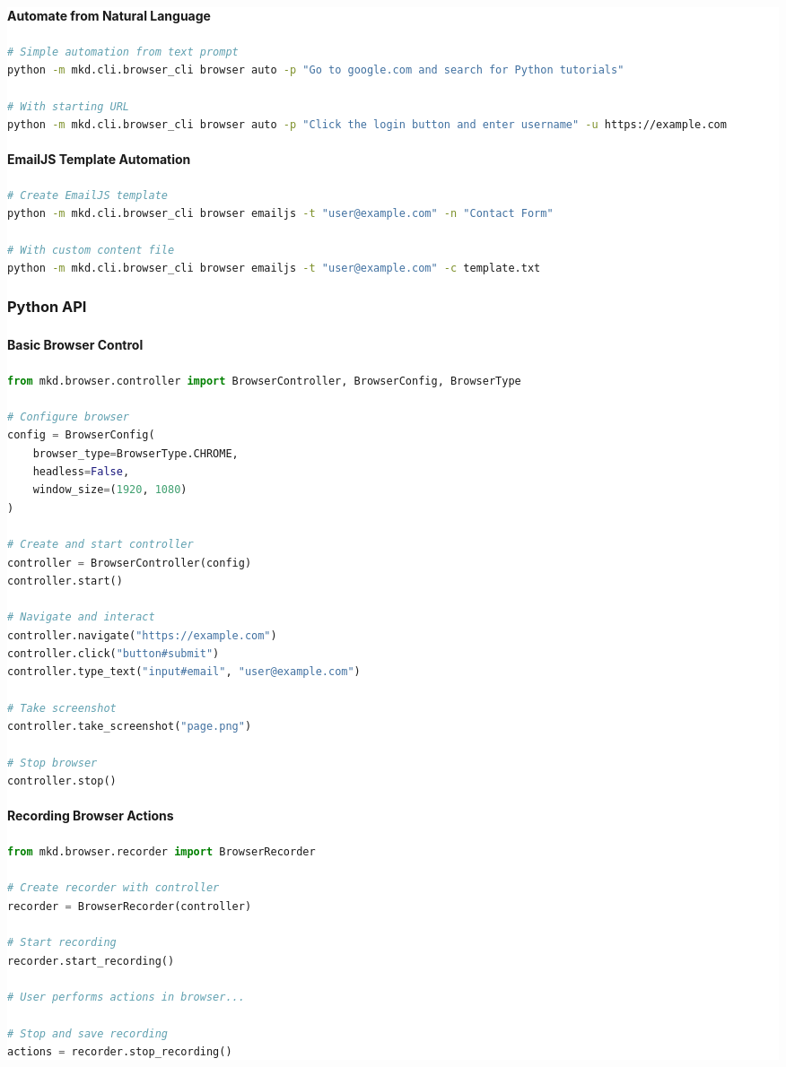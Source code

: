 #### Automate from Natural Language

```bash
# Simple automation from text prompt
python -m mkd.cli.browser_cli browser auto -p "Go to google.com and search for Python tutorials"

# With starting URL
python -m mkd.cli.browser_cli browser auto -p "Click the login button and enter username" -u https://example.com
```

#### EmailJS Template Automation

```bash
# Create EmailJS template
python -m mkd.cli.browser_cli browser emailjs -t "user@example.com" -n "Contact Form"

# With custom content file
python -m mkd.cli.browser_cli browser emailjs -t "user@example.com" -c template.txt
```

### Python API

#### Basic Browser Control

```python
from mkd.browser.controller import BrowserController, BrowserConfig, BrowserType

# Configure browser
config = BrowserConfig(
    browser_type=BrowserType.CHROME,
    headless=False,
    window_size=(1920, 1080)
)

# Create and start controller
controller = BrowserController(config)
controller.start()

# Navigate and interact
controller.navigate("https://example.com")
controller.click("button#submit")
controller.type_text("input#email", "user@example.com")

# Take screenshot
controller.take_screenshot("page.png")

# Stop browser
controller.stop()
```

#### Recording Browser Actions

```python
from mkd.browser.recorder import BrowserRecorder

# Create recorder with controller
recorder = BrowserRecorder(controller)

# Start recording
recorder.start_recording()

# User performs actions in browser...

# Stop and save recording
actions = recorder.stop_recording()
```